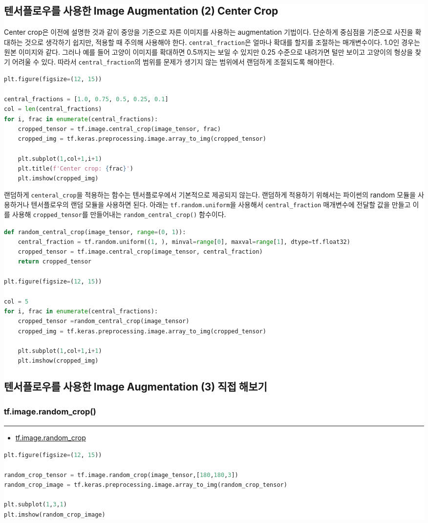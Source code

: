 ## 텐서플로우를 사용한 Image Augmentation (2) Center Crop

Center crop은 이전에 설명한 것과 같이 중앙을 기준으로 자른 이미지를 사용하는 augmentation 기법이다. 단순하게 중심점을 기준으로 사진을 확대하는 것으로 생각하기 쉽지만, 적용할 때 주의해 사용해야 한다. `central_fraction`은 얼마나 확대를 할지를 조절하는 매개변수이다. 1.0인 경우는 원본 이미지와 같다. 그러나 예를 들어 고양이 이미지를 확대하면 0.5까지는 보일 수 있지만 0.25 수준으로 내려가면 털만 보이고 고양이의 형상을 찾기 어려울 수 있다. 따라서 `central_fraction`의 범위를 문제가 생기지 않는 범위에서 랜덤하게 조절되도록 해야한다.

```python
plt.figure(figsize=(12, 15))

central_fractions = [1.0, 0.75, 0.5, 0.25, 0.1]
col = len(central_fractions)
for i, frac in enumerate(central_fractions):
    cropped_tensor = tf.image.central_crop(image_tensor, frac)
    cropped_img = tf.keras.preprocessing.image.array_to_img(cropped_tensor)
    
    plt.subplot(1,col+1,i+1)
    plt.title(f'Center crop: {frac}')
    plt.imshow(cropped_img)
```

랜덤하게 `centeral_crop`을 적용하는 함수는 텐서플로우에서 기본적으로 제공되지 않는다. 랜덤하게 적용하기 위해서는 파이썬의 random 모듈을 사용하거나 텐서플로우의 랜덤 모듈을 사용하면 된다. 아래는 `tf.random.uniform`을 사용해서 `central_fraction` 매개변수에 전달할 값을 만들고 이를 사용해 `cropped_tensor`를 만들어내는 `random_central_crop()` 함수이다.

```python
def random_central_crop(image_tensor, range=(0, 1)):
    central_fraction = tf.random.uniform((1, ), minval=range[0], maxval=range[1], dtype=tf.float32)
    cropped_tensor = tf.image.central_crop(image_tensor, central_fraction)
    return cropped_tensor

plt.figure(figsize=(12, 15))

col = 5
for i, frac in enumerate(central_fractions):
    cropped_tensor =random_central_crop(image_tensor)
    cropped_img = tf.keras.preprocessing.image.array_to_img(cropped_tensor)
    
    plt.subplot(1,col+1,i+1)
    plt.imshow(cropped_img)
```

## 텐서플로우를 사용한 Image Augmentation (3) 직접 해보기

### tf.image.random_crop()

---

- [tf.image.random_crop](https://www.tensorflow.org/api_docs/python/tf/image/random_crop)

```python
plt.figure(figsize=(12, 15))

random_crop_tensor = tf.image.random_crop(image_tensor,[180,180,3])
random_crop_image = tf.keras.preprocessing.image.array_to_img(random_crop_tensor)

plt.subplot(1,3,1)
plt.imshow(random_crop_image)
```
